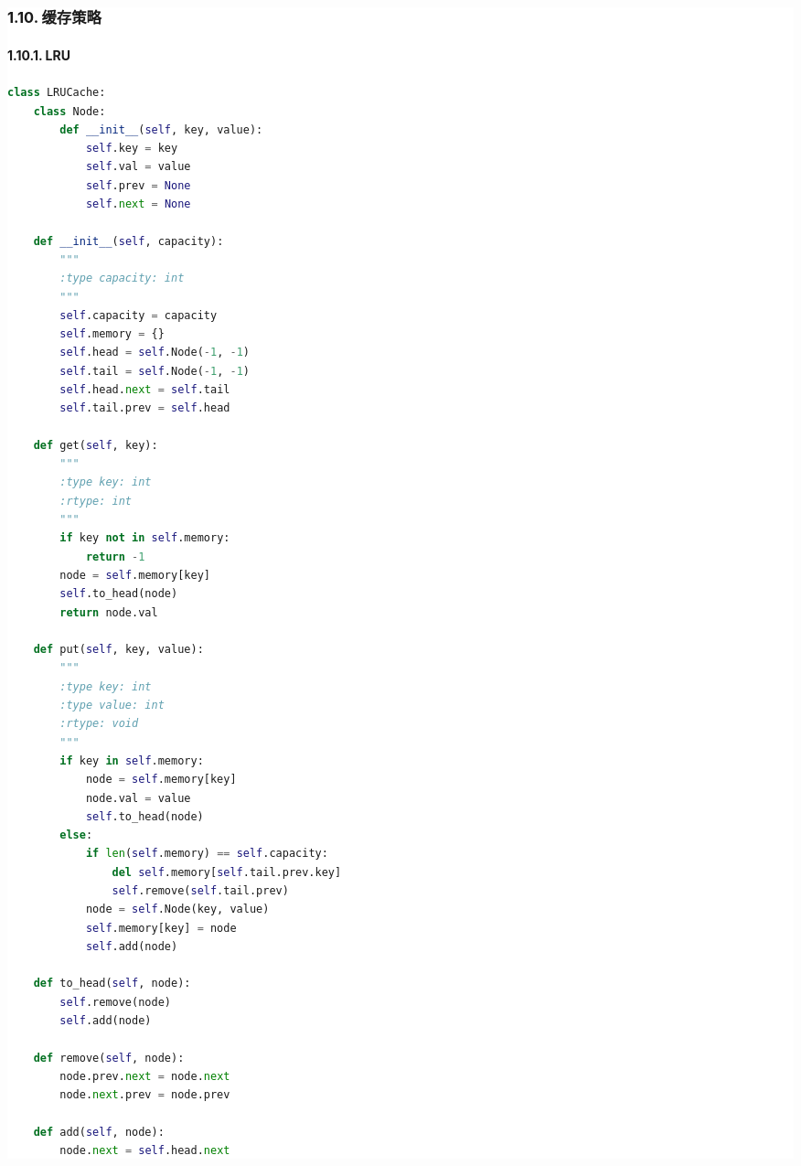 
### 1.10. 缓存策略

#### 1.10.1. LRU

```python
class LRUCache:
    class Node:
        def __init__(self, key, value):
            self.key = key
            self.val = value
            self.prev = None
            self.next = None

    def __init__(self, capacity):
        """
        :type capacity: int
        """
        self.capacity = capacity
        self.memory = {}
        self.head = self.Node(-1, -1)
        self.tail = self.Node(-1, -1)
        self.head.next = self.tail
        self.tail.prev = self.head

    def get(self, key):
        """
        :type key: int
        :rtype: int
        """
        if key not in self.memory:
            return -1
        node = self.memory[key]
        self.to_head(node)
        return node.val

    def put(self, key, value):
        """
        :type key: int
        :type value: int
        :rtype: void
        """
        if key in self.memory:
            node = self.memory[key]
            node.val = value
            self.to_head(node)
        else:
            if len(self.memory) == self.capacity:
                del self.memory[self.tail.prev.key]
                self.remove(self.tail.prev)
            node = self.Node(key, value)
            self.memory[key] = node
            self.add(node)

    def to_head(self, node):
        self.remove(node)
        self.add(node)

    def remove(self, node):
        node.prev.next = node.next
        node.next.prev = node.prev

    def add(self, node):
        node.next = self.head.next
```